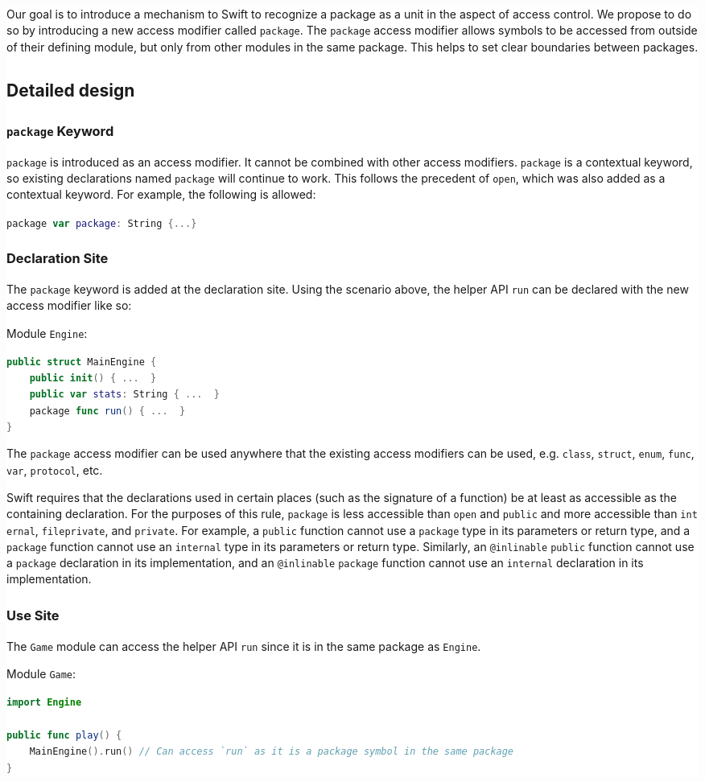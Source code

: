 Our goal is to introduce a mechanism to Swift to recognize a package as a unit in the aspect of access control.  We propose to do so by introducing a new access modifier called `package`.  The `package` access modifier allows symbols to be accessed from outside of their defining module, but only from other modules in the same package.  This helps to set clear boundaries between packages.  

## Detailed design

### `package` Keyword

`package` is introduced as an access modifier.  It cannot be combined with other access modifiers.
`package` is a contextual keyword, so existing declarations named `package` will continue to work.  This follows the precedent of `open`, which was also added as a contextual keyword.  For example, the following is allowed:

```swift
package var package: String {...}
```

### Declaration Site

The `package` keyword is added at the declaration site.  Using the scenario above, the helper API `run` can be declared with the new access modifier like so:

Module `Engine`:
```swift
public struct MainEngine {
    public init() { ...  }
    public var stats: String { ...  }
    package func run() { ...  }
}
```

The `package` access modifier can be used anywhere that the existing access modifiers can be used, e.g. `class`, `struct`, `enum`, `func`, `var`, `protocol`, etc.

Swift requires that the declarations used in certain places (such as the signature of a function) be at least as accessible as the containing declaration. For the purposes of this rule, `package` is less accessible than `open` and `public` and more accessible than `internal`, `fileprivate`, and `private`. For example, a `public` function cannot use a `package` type in its parameters or return type, and a `package` function cannot use an `internal` type in its parameters or return type. Similarly, an `@inlinable` `public` function cannot use a `package` declaration in its implementation, and an `@inlinable` `package` function cannot use an `internal` declaration in its implementation.

### Use Site

The `Game` module can access the helper API `run` since it is in the same package as `Engine`.

Module `Game`:
```swift
import Engine

public func play() {
    MainEngine().run() // Can access `run` as it is a package symbol in the same package
}
```
